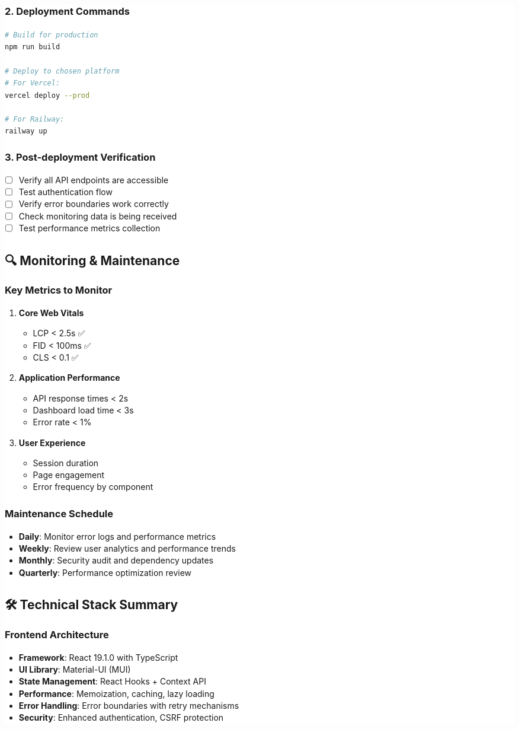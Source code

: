 ### 2. Deployment Commands
```bash
# Build for production
npm run build

# Deploy to chosen platform
# For Vercel:
vercel deploy --prod

# For Railway:
railway up
```

### 3. Post-deployment Verification
- [ ] Verify all API endpoints are accessible
- [ ] Test authentication flow
- [ ] Verify error boundaries work correctly
- [ ] Check monitoring data is being received
- [ ] Test performance metrics collection

## 🔍 Monitoring & Maintenance

### Key Metrics to Monitor
1. **Core Web Vitals**
   - LCP < 2.5s ✅
   - FID < 100ms ✅
   - CLS < 0.1 ✅

2. **Application Performance**
   - API response times < 2s
   - Dashboard load time < 3s
   - Error rate < 1%

3. **User Experience**
   - Session duration
   - Page engagement
   - Error frequency by component

### Maintenance Schedule
- **Daily**: Monitor error logs and performance metrics
- **Weekly**: Review user analytics and performance trends
- **Monthly**: Security audit and dependency updates
- **Quarterly**: Performance optimization review

## 🛠️ Technical Stack Summary

### Frontend Architecture
- **Framework**: React 19.1.0 with TypeScript
- **UI Library**: Material-UI (MUI)
- **State Management**: React Hooks + Context API
- **Performance**: Memoization, caching, lazy loading
- **Error Handling**: Error boundaries with retry mechanisms
- **Security**: Enhanced authentication, CSRF protection
